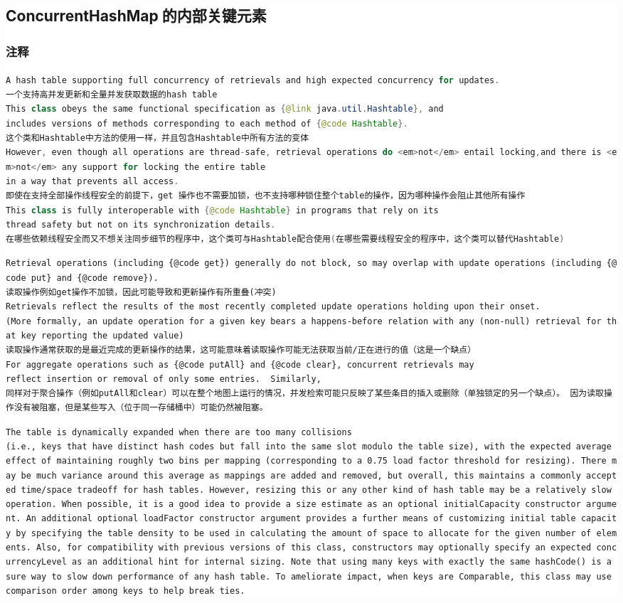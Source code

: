 

## ConcurrentHashMap 的内部关键元素





### 注释

```java
A hash table supporting full concurrency of retrievals and high expected concurrency for updates. 
一个支持高并发更新和全量并发获取数据的hash table 
This class obeys the same functional specification as {@link java.util.Hashtable}, and
includes versions of methods corresponding to each method of {@code Hashtable}.
这个类和Hashtable中方法的使用一样，并且包含Hashtable中所有方法的变体
However, even though all operations are thread-safe, retrieval operations do <em>not</em> entail locking,and there is <em>not</em> any support for locking the entire table
in a way that prevents all access.
即使在支持全部操作线程安全的前提下，get 操作也不需要加锁，也不支持哪种锁住整个table的操作，因为哪种操作会阻止其他所有操作
This class is fully interoperable with {@code Hashtable} in programs that rely on its
thread safety but not on its synchronization details.
在哪些依赖线程安全而又不想关注同步细节的程序中，这个类可与Hashtable配合使用(在哪些需要线程安全的程序中，这个类可以替代Hashtable)
```



```
Retrieval operations (including {@code get}) generally do not block, so may overlap with update operations (including {@code put} and {@code remove}).
读取操作例如get操作不加锁，因此可能导致和更新操作有所重叠(冲突)
Retrievals reflect the results of the most recently completed update operations holding upon their onset. 
(More formally, an update operation for a given key bears a happens-before relation with any (non-null) retrieval for that key reporting the updated value) 
读取操作通常获取的是最近完成的更新操作的结果，这可能意味着读取操作可能无法获取当前/正在进行的值（这是一个缺点）
For aggregate operations such as {@code putAll} and {@code clear}, concurrent retrievals may
reflect insertion or removal of only some entries.  Similarly,
同样对于聚合操作（例如putAll和clear）可以在整个地图上运行的情况，并发检索可能只反映了某些条目的插入或删除（单独锁定的另一个缺点）。 因为读取操作没有被阻塞，但是某些写入（位于同一存储桶中）可能仍然被阻塞。
```



```
The table is dynamically expanded when there are too many collisions 
(i.e., keys that have distinct hash codes but fall into the same slot modulo the table size), with the expected average effect of maintaining roughly two bins per mapping (corresponding to a 0.75 load factor threshold for resizing). There may be much variance around this average as mappings are added and removed, but overall, this maintains a commonly accepted time/space tradeoff for hash tables. However, resizing this or any other kind of hash table may be a relatively slow operation. When possible, it is a good idea to provide a size estimate as an optional initialCapacity constructor argument. An additional optional loadFactor constructor argument provides a further means of customizing initial table capacity by specifying the table density to be used in calculating the amount of space to allocate for the given number of elements. Also, for compatibility with previous versions of this class, constructors may optionally specify an expected concurrencyLevel as an additional hint for internal sizing. Note that using many keys with exactly the same hashCode() is a sure way to slow down performance of any hash table. To ameliorate impact, when keys are Comparable, this class may use comparison order among keys to help break ties.
```

